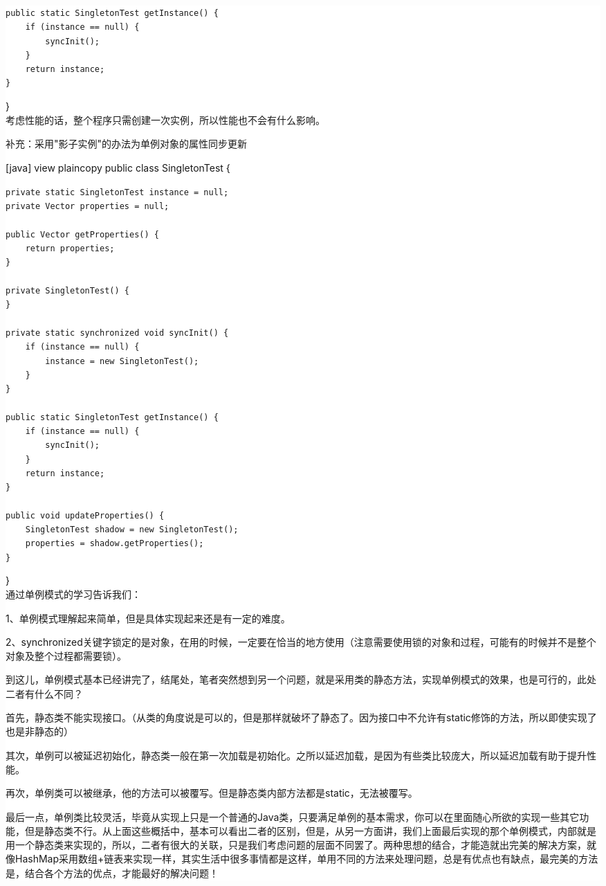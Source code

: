     public static SingletonTest getInstance() {  
        if (instance == null) {  
            syncInit();  
        }  
        return instance;  
    }  
}  
考虑性能的话，整个程序只需创建一次实例，所以性能也不会有什么影响。

补充：采用"影子实例"的办法为单例对象的属性同步更新

[java] view plaincopy
public class SingletonTest {  
  
    private static SingletonTest instance = null;  
    private Vector properties = null;  
  
    public Vector getProperties() {  
        return properties;  
    }  
  
    private SingletonTest() {  
    }  
  
    private static synchronized void syncInit() {  
        if (instance == null) {  
            instance = new SingletonTest();  
        }  
    }  
  
    public static SingletonTest getInstance() {  
        if (instance == null) {  
            syncInit();  
        }  
        return instance;  
    }  
  
    public void updateProperties() {  
        SingletonTest shadow = new SingletonTest();  
        properties = shadow.getProperties();  
    }  
}  
通过单例模式的学习告诉我们：

1、单例模式理解起来简单，但是具体实现起来还是有一定的难度。

2、synchronized关键字锁定的是对象，在用的时候，一定要在恰当的地方使用（注意需要使用锁的对象和过程，可能有的时候并不是整个对象及整个过程都需要锁）。

到这儿，单例模式基本已经讲完了，结尾处，笔者突然想到另一个问题，就是采用类的静态方法，实现单例模式的效果，也是可行的，此处二者有什么不同？

首先，静态类不能实现接口。（从类的角度说是可以的，但是那样就破坏了静态了。因为接口中不允许有static修饰的方法，所以即使实现了也是非静态的）

其次，单例可以被延迟初始化，静态类一般在第一次加载是初始化。之所以延迟加载，是因为有些类比较庞大，所以延迟加载有助于提升性能。

再次，单例类可以被继承，他的方法可以被覆写。但是静态类内部方法都是static，无法被覆写。

最后一点，单例类比较灵活，毕竟从实现上只是一个普通的Java类，只要满足单例的基本需求，你可以在里面随心所欲的实现一些其它功能，但是静态类不行。从上面这些概括中，基本可以看出二者的区别，但是，从另一方面讲，我们上面最后实现的那个单例模式，内部就是用一个静态类来实现的，所以，二者有很大的关联，只是我们考虑问题的层面不同罢了。两种思想的结合，才能造就出完美的解决方案，就像HashMap采用数组+链表来实现一样，其实生活中很多事情都是这样，单用不同的方法来处理问题，总是有优点也有缺点，最完美的方法是，结合各个方法的优点，才能最好的解决问题！
